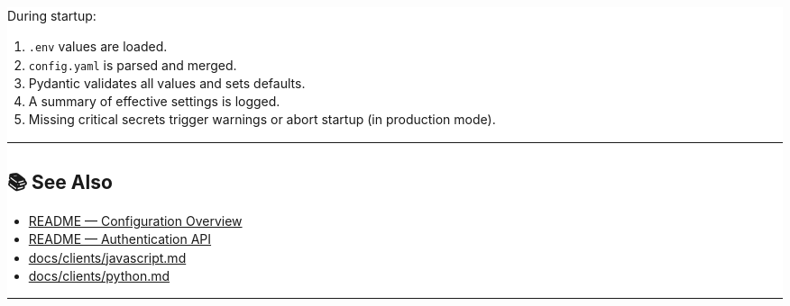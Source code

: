 During startup:

1. `.env` values are loaded.
2. `config.yaml` is parsed and merged.
3. Pydantic validates all values and sets defaults.
4. A summary of effective settings is logged.
5. Missing critical secrets trigger warnings or abort startup (in production mode).

---

## 📚 See Also

* [README — Configuration Overview](../README.md#configuration)
* [README — Authentication API](../README.md#authentication-api)
* [docs/clients/javascript.md](javascript.md)
* [docs/clients/python.md](python.md)

---
